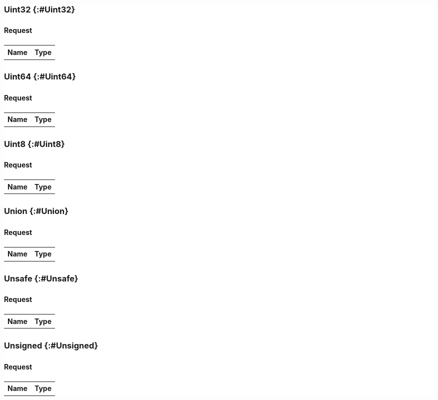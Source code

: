 

### Uint32 {:#Uint32}


#### Request
<table>
    <tr><th>Name</th><th>Type</th></tr>
    </table>



### Uint64 {:#Uint64}


#### Request
<table>
    <tr><th>Name</th><th>Type</th></tr>
    </table>



### Uint8 {:#Uint8}


#### Request
<table>
    <tr><th>Name</th><th>Type</th></tr>
    </table>



### Union {:#Union}


#### Request
<table>
    <tr><th>Name</th><th>Type</th></tr>
    </table>



### Unsafe {:#Unsafe}


#### Request
<table>
    <tr><th>Name</th><th>Type</th></tr>
    </table>



### Unsigned {:#Unsigned}


#### Request
<table>
    <tr><th>Name</th><th>Type</th></tr>
    </table>
